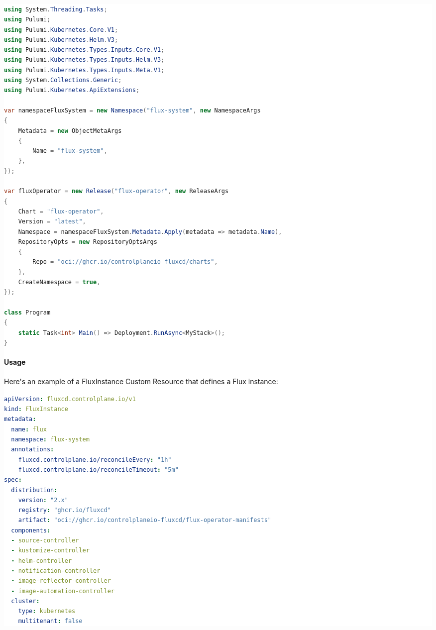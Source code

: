 ```csharp
using System.Threading.Tasks;
using Pulumi;
using Pulumi.Kubernetes.Core.V1;
using Pulumi.Kubernetes.Helm.V3;
using Pulumi.Kubernetes.Types.Inputs.Core.V1;
using Pulumi.Kubernetes.Types.Inputs.Helm.V3;
using Pulumi.Kubernetes.Types.Inputs.Meta.V1;
using System.Collections.Generic;
using Pulumi.Kubernetes.ApiExtensions;

var namespaceFluxSystem = new Namespace("flux-system", new NamespaceArgs
{
    Metadata = new ObjectMetaArgs
    {
        Name = "flux-system",
    },
});

var fluxOperator = new Release("flux-operator", new ReleaseArgs
{
    Chart = "flux-operator",
    Version = "latest",
    Namespace = namespaceFluxSystem.Metadata.Apply(metadata => metadata.Name),
    RepositoryOpts = new RepositoryOptsArgs
    {
        Repo = "oci://ghcr.io/controlplaneio-fluxcd/charts",
    },
    CreateNamespace = true,
});

class Program
{
    static Task<int> Main() => Deployment.RunAsync<MyStack>();
}
```

#### Usage
Here's an example of a FluxInstance Custom Resource that defines a Flux instance:

```yaml
apiVersion: fluxcd.controlplane.io/v1
kind: FluxInstance
metadata:
  name: flux
  namespace: flux-system
  annotations:
    fluxcd.controlplane.io/reconcileEvery: "1h"
    fluxcd.controlplane.io/reconcileTimeout: "5m"
spec:
  distribution:
    version: "2.x"
    registry: "ghcr.io/fluxcd"
    artifact: "oci://ghcr.io/controlplaneio-fluxcd/flux-operator-manifests"
  components:
  - source-controller
  - kustomize-controller
  - helm-controller
  - notification-controller
  - image-reflector-controller
  - image-automation-controller
  cluster:
    type: kubernetes
    multitenant: false
```